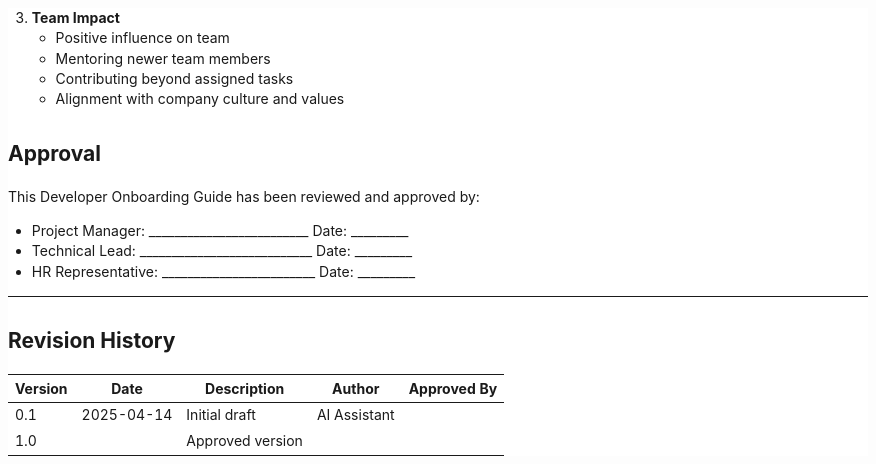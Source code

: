 3. **Team Impact**
   - Positive influence on team
   - Mentoring newer team members
   - Contributing beyond assigned tasks
   - Alignment with company culture and values

## Approval

This Developer Onboarding Guide has been reviewed and approved by:

- Project Manager: _________________________ Date: _________
- Technical Lead: ___________________________ Date: _________
- HR Representative: ________________________ Date: _________

---

## Revision History

| Version | Date | Description | Author | Approved By |
|---------|------|-------------|--------|------------|
| 0.1 | 2025-04-14 | Initial draft | AI Assistant | |
| 1.0 | | Approved version | | |
